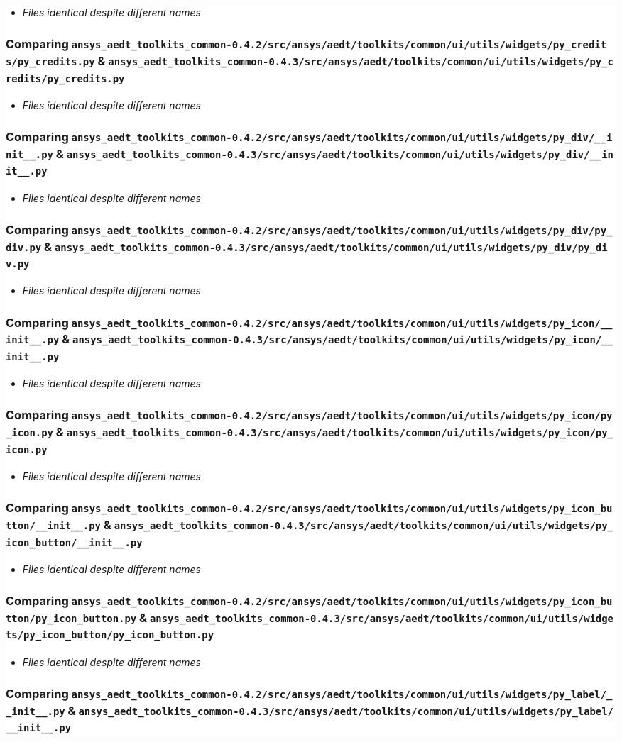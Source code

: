  * *Files identical despite different names*

### Comparing `ansys_aedt_toolkits_common-0.4.2/src/ansys/aedt/toolkits/common/ui/utils/widgets/py_credits/py_credits.py` & `ansys_aedt_toolkits_common-0.4.3/src/ansys/aedt/toolkits/common/ui/utils/widgets/py_credits/py_credits.py`

 * *Files identical despite different names*

### Comparing `ansys_aedt_toolkits_common-0.4.2/src/ansys/aedt/toolkits/common/ui/utils/widgets/py_div/__init__.py` & `ansys_aedt_toolkits_common-0.4.3/src/ansys/aedt/toolkits/common/ui/utils/widgets/py_div/__init__.py`

 * *Files identical despite different names*

### Comparing `ansys_aedt_toolkits_common-0.4.2/src/ansys/aedt/toolkits/common/ui/utils/widgets/py_div/py_div.py` & `ansys_aedt_toolkits_common-0.4.3/src/ansys/aedt/toolkits/common/ui/utils/widgets/py_div/py_div.py`

 * *Files identical despite different names*

### Comparing `ansys_aedt_toolkits_common-0.4.2/src/ansys/aedt/toolkits/common/ui/utils/widgets/py_icon/__init__.py` & `ansys_aedt_toolkits_common-0.4.3/src/ansys/aedt/toolkits/common/ui/utils/widgets/py_icon/__init__.py`

 * *Files identical despite different names*

### Comparing `ansys_aedt_toolkits_common-0.4.2/src/ansys/aedt/toolkits/common/ui/utils/widgets/py_icon/py_icon.py` & `ansys_aedt_toolkits_common-0.4.3/src/ansys/aedt/toolkits/common/ui/utils/widgets/py_icon/py_icon.py`

 * *Files identical despite different names*

### Comparing `ansys_aedt_toolkits_common-0.4.2/src/ansys/aedt/toolkits/common/ui/utils/widgets/py_icon_button/__init__.py` & `ansys_aedt_toolkits_common-0.4.3/src/ansys/aedt/toolkits/common/ui/utils/widgets/py_icon_button/__init__.py`

 * *Files identical despite different names*

### Comparing `ansys_aedt_toolkits_common-0.4.2/src/ansys/aedt/toolkits/common/ui/utils/widgets/py_icon_button/py_icon_button.py` & `ansys_aedt_toolkits_common-0.4.3/src/ansys/aedt/toolkits/common/ui/utils/widgets/py_icon_button/py_icon_button.py`

 * *Files identical despite different names*

### Comparing `ansys_aedt_toolkits_common-0.4.2/src/ansys/aedt/toolkits/common/ui/utils/widgets/py_label/__init__.py` & `ansys_aedt_toolkits_common-0.4.3/src/ansys/aedt/toolkits/common/ui/utils/widgets/py_label/__init__.py`
